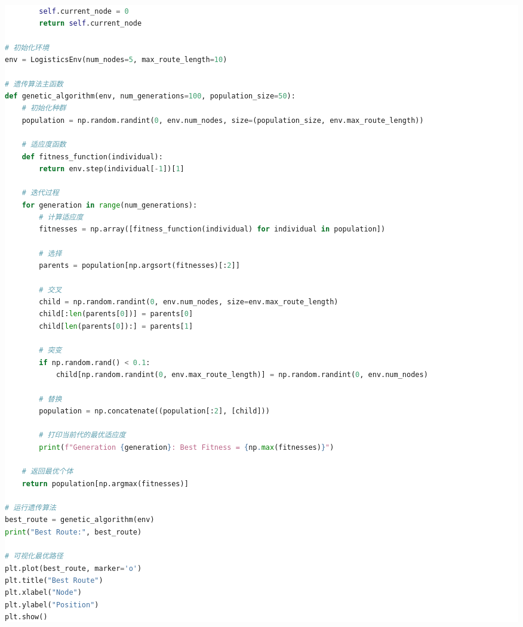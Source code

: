 ```python
        self.current_node = 0
        return self.current_node

# 初始化环境
env = LogisticsEnv(num_nodes=5, max_route_length=10)

# 遗传算法主函数
def genetic_algorithm(env, num_generations=100, population_size=50):
    # 初始化种群
    population = np.random.randint(0, env.num_nodes, size=(population_size, env.max_route_length))
    
    # 适应度函数
    def fitness_function(individual):
        return env.step(individual[-1])[1]
    
    # 迭代过程
    for generation in range(num_generations):
        # 计算适应度
        fitnesses = np.array([fitness_function(individual) for individual in population])
        
        # 选择
        parents = population[np.argsort(fitnesses)[:2]]
        
        # 交叉
        child = np.random.randint(0, env.num_nodes, size=env.max_route_length)
        child[:len(parents[0])] = parents[0]
        child[len(parents[0]):] = parents[1]
        
        # 突变
        if np.random.rand() < 0.1:
            child[np.random.randint(0, env.max_route_length)] = np.random.randint(0, env.num_nodes)
        
        # 替换
        population = np.concatenate((population[:2], [child]))
        
        # 打印当前代的最优适应度
        print(f"Generation {generation}: Best Fitness = {np.max(fitnesses)}")
    
    # 返回最优个体
    return population[np.argmax(fitnesses)]

# 运行遗传算法
best_route = genetic_algorithm(env)
print("Best Route:", best_route)

# 可视化最优路径
plt.plot(best_route, marker='o')
plt.title("Best Route")
plt.xlabel("Node")
plt.ylabel("Position")
plt.show()
```
